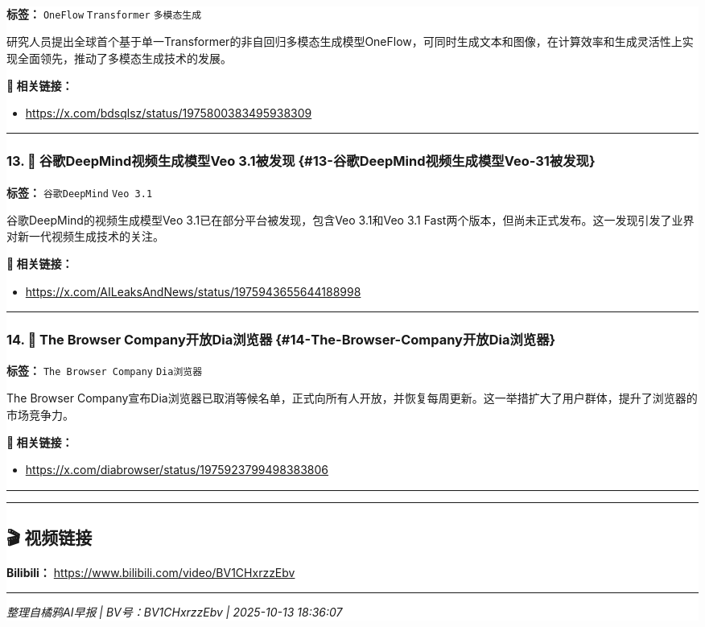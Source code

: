 **标签：** `OneFlow` `Transformer` `多模态生成`

研究人员提出全球首个基于单一Transformer的非自回归多模态生成模型OneFlow，可同时生成文本和图像，在计算效率和生成灵活性上实现全面领先，推动了多模态生成技术的发展。

**🔗 相关链接：**
- https://x.com/bdsqlsz/status/1975800383495938309

---

### 13. 🔧 谷歌DeepMind视频生成模型Veo 3.1被发现 {#13-谷歌DeepMind视频生成模型Veo-31被发现}

**标签：** `谷歌DeepMind` `Veo 3.1`

谷歌DeepMind的视频生成模型Veo 3.1已在部分平台被发现，包含Veo 3.1和Veo 3.1 Fast两个版本，但尚未正式发布。这一发现引发了业界对新一代视频生成技术的关注。

**🔗 相关链接：**
- https://x.com/AILeaksAndNews/status/1975943655644188998

---

### 14. 🚀 The Browser Company开放Dia浏览器 {#14-The-Browser-Company开放Dia浏览器}

**标签：** `The Browser Company` `Dia浏览器`

The Browser Company宣布Dia浏览器已取消等候名单，正式向所有人开放，并恢复每周更新。这一举措扩大了用户群体，提升了浏览器的市场竞争力。

**🔗 相关链接：**
- https://x.com/diabrowser/status/1975923799498383806

---

---

## 🎬 视频链接

**Bilibili：** https://www.bilibili.com/video/BV1CHxrzzEbv

---

*整理自橘鸦AI早报 | BV号：BV1CHxrzzEbv | 2025-10-13 18:36:07*